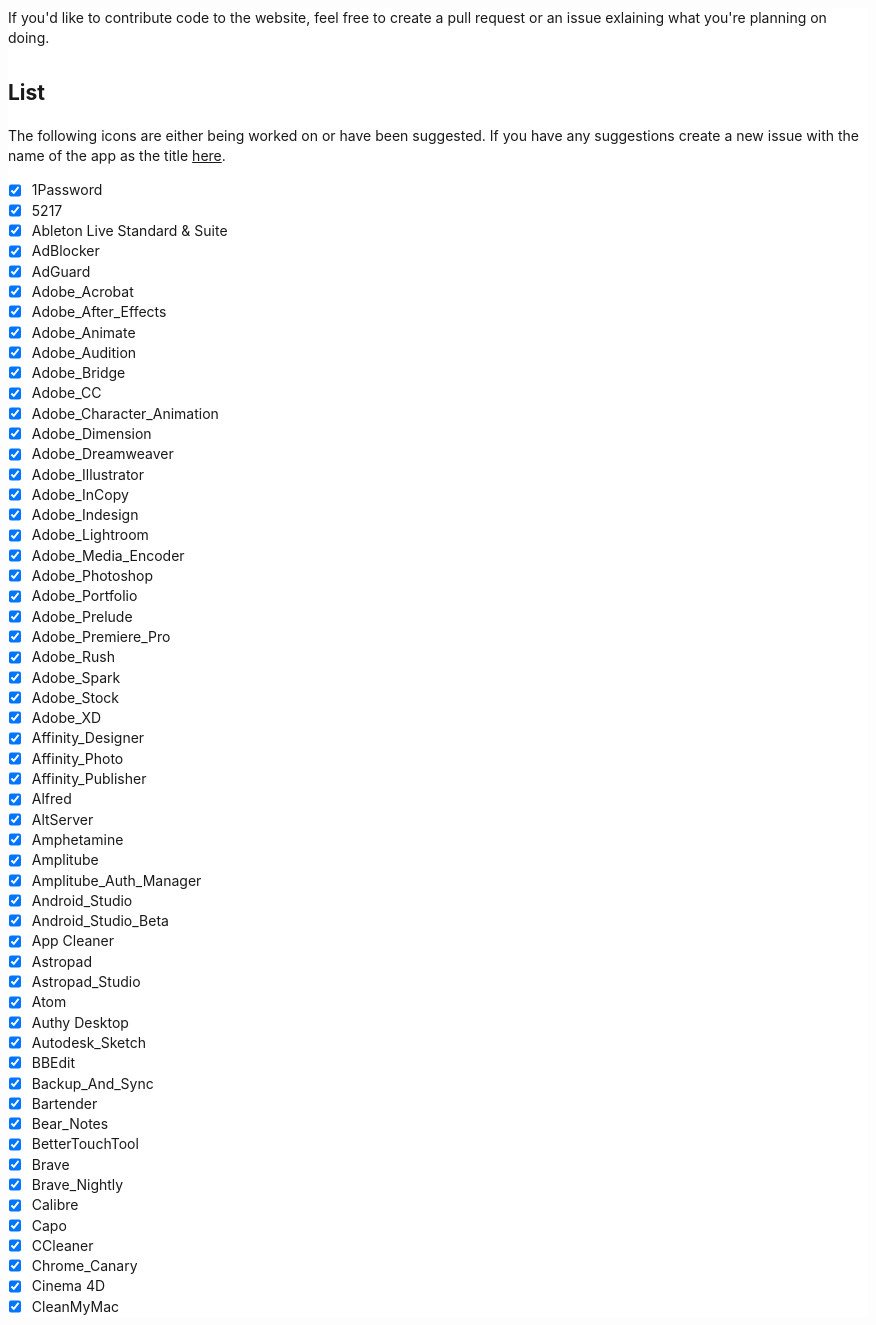 If you'd like to contribute code to the website, feel free to create a pull request or an issue exlaining what you're planning on doing.

## List

The following icons are either being worked on or have been suggested. If you have any suggestions create a new issue with the name of the app as the title [here](https://bit.ly/macOSicons-help).

- [x] 1Password
- [x] 5217
- [x] Ableton Live Standard & Suite
- [x] AdBlocker
- [x] AdGuard
- [x] Adobe_Acrobat
- [x] Adobe_After_Effects
- [x] Adobe_Animate
- [x] Adobe_Audition
- [x] Adobe_Bridge
- [x] Adobe_CC
- [x] Adobe_Character_Animation
- [x] Adobe_Dimension
- [x] Adobe_Dreamweaver
- [x] Adobe_Illustrator
- [x] Adobe_InCopy
- [x] Adobe_Indesign
- [x] Adobe_Lightroom
- [x] Adobe_Media_Encoder
- [x] Adobe_Photoshop
- [x] Adobe_Portfolio
- [x] Adobe_Prelude
- [x] Adobe_Premiere_Pro
- [x] Adobe_Rush
- [x] Adobe_Spark
- [x] Adobe_Stock
- [x] Adobe_XD
- [x] Affinity_Designer
- [x] Affinity_Photo
- [x] Affinity_Publisher
- [x] Alfred
- [x] AltServer
- [x] Amphetamine
- [x] Amplitube
- [x] Amplitube_Auth_Manager
- [x] Android_Studio
- [x] Android_Studio_Beta
- [x] App Cleaner
- [x] Astropad
- [x] Astropad_Studio
- [x] Atom
- [x] Authy Desktop
- [x] Autodesk_Sketch
- [x] BBEdit
- [x] Backup_And_Sync
- [x] Bartender
- [x] Bear_Notes
- [x] BetterTouchTool
- [x] Brave
- [x] Brave_Nightly
- [x] Calibre
- [x] Capo
- [x] CCleaner
- [x] Chrome_Canary
- [x] Cinema 4D
- [x] CleanMyMac